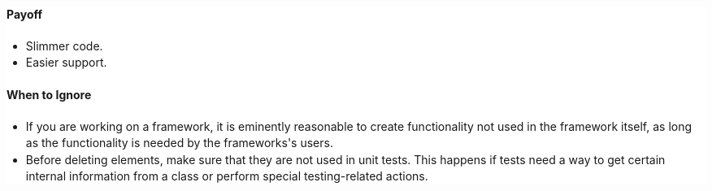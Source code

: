 #### Payoff

* Slimmer code.
* Easier support.

#### When to Ignore

* If you are working on a framework, it is eminently reasonable to create functionality not used in the framework itself, as long as the functionality is needed by the frameworks's users.
* Before deleting elements, make sure that they are not used in unit tests. This happens if tests need a way to get certain internal information from a class or perform special testing-related actions.
